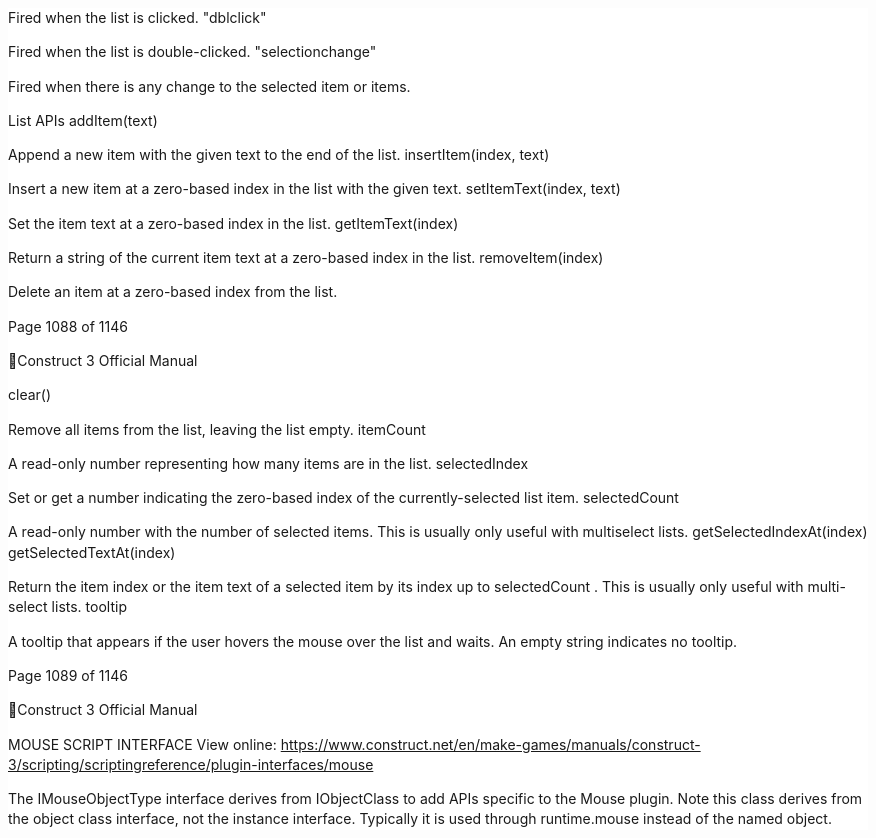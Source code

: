 Fired when the list is clicked.
"dblclick"

Fired when the list is double-clicked.
"selectionchange"

Fired when there is any change to the selected item or items.

List APIs
addItem(text)

Append a new item with the given text to the end of the list.
insertItem(index, text)

Insert a new item at a zero-based index in the list with the given text.
setItemText(index, text)

Set the item text at a zero-based index in the list.
getItemText(index)

Return a string of the current item text at a zero-based index in the list.
removeItem(index)

Delete an item at a zero-based index from the list.

Page 1088 of 1146

Construct 3 Official Manual

clear()

Remove all items from the list, leaving the list empty.
itemCount

A read-only number representing how many items are in the list.
selectedIndex

Set or get a number indicating the zero-based index of the currently-selected list item.
selectedCount

A read-only number with the number of selected items. This is usually only useful with multiselect lists.
getSelectedIndexAt(index)
getSelectedTextAt(index)

Return the item index or the item text of a selected item by its index up to selectedCount .
This is usually only useful with multi-select lists.
tooltip

A tooltip that appears if the user hovers the mouse over the list and waits. An empty string
indicates no tooltip.

Page 1089 of 1146

Construct 3 Official Manual

MOUSE SCRIPT INTERFACE
View online: https://www.construct.net/en/make-games/manuals/construct-3/scripting/scriptingreference/plugin-interfaces/mouse

The IMouseObjectType interface derives from IObjectClass to add APIs specific to the Mouse
plugin.
Note this class derives from the object class interface, not the instance interface. Typically it is
used through runtime.mouse instead of the named object.
